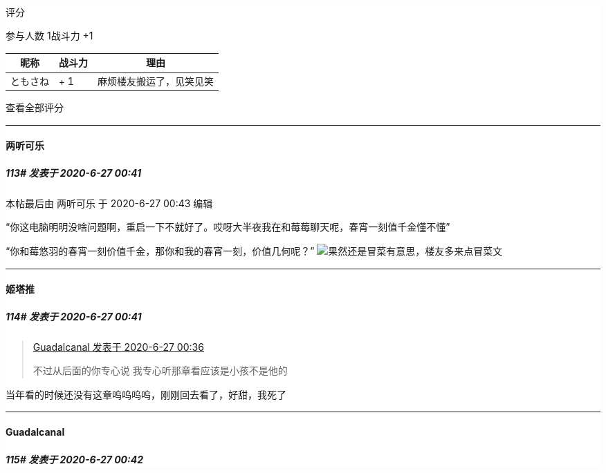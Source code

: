 评分





 参与人数 1战斗力 +1

|昵称|战斗力|理由|
|----|---|---|
| ともさね| + 1|麻烦楼友搬运了，见笑见笑|



查看全部评分






-----

####  两听可乐  
##### 113#       发表于 2020-6-27 00:41



 本帖最后由 两听可乐 于 2020-6-27 00:43 编辑 

“你这电脑明明没啥问题啊，重启一下不就好了。哎呀大半夜我在和莓莓聊天呢，春宵一刻值千金懂不懂”

“你和莓悠羽的春宵一刻价值千金，那你和我的春宵一刻，价值几何呢？”
<img src="https://static.saraba1st.com/image/smiley/face2017/076.png" referrerpolicy="no-referrer">果然还是冒菜有意思，楼友多来点冒菜文







-----

####  姬塔推  
##### 114#       发表于 2020-6-27 00:41



<blockquote><a href="httphttps://bbs.saraba1st.com/2b/forum.php?mod=redirect&amp;goto=findpost&amp;pid=47966259&amp;ptid=1944270" target="_blank">Guadalcanal 发表于 2020-6-27 00:36</a>

不过从后面的你专心说 我专心听那章看应该是小孩不是他的</blockquote>
当年看的时候还没有这章呜呜呜呜，刚刚回去看了，好甜，我死了







-----

####  Guadalcanal  
##### 115#       发表于 2020-6-27 00:42


